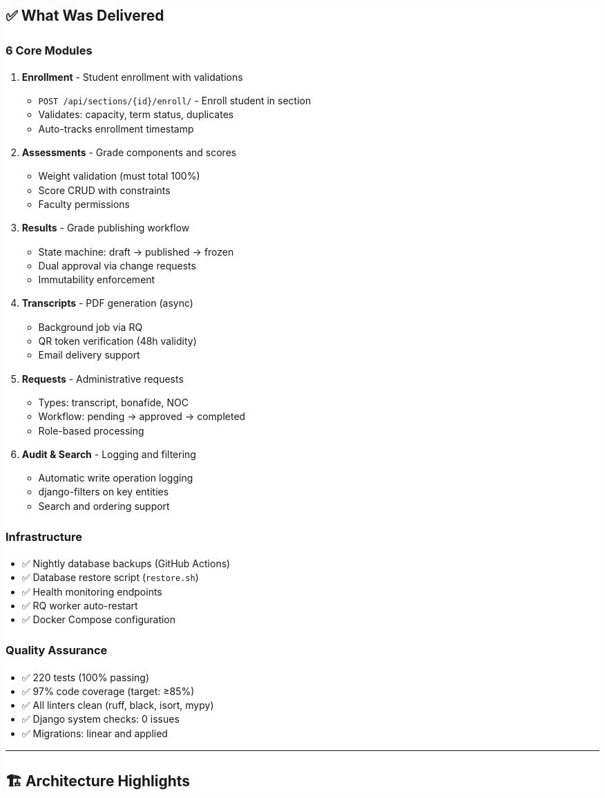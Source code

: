 
## ✅ What Was Delivered

### 6 Core Modules

1. **Enrollment** - Student enrollment with validations
   - `POST /api/sections/{id}/enroll/` - Enroll student in section
   - Validates: capacity, term status, duplicates
   - Auto-tracks enrollment timestamp

2. **Assessments** - Grade components and scores
   - Weight validation (must total 100%)
   - Score CRUD with constraints
   - Faculty permissions

3. **Results** - Grade publishing workflow
   - State machine: draft → published → frozen
   - Dual approval via change requests
   - Immutability enforcement

4. **Transcripts** - PDF generation (async)
   - Background job via RQ
   - QR token verification (48h validity)
   - Email delivery support

5. **Requests** - Administrative requests
   - Types: transcript, bonafide, NOC
   - Workflow: pending → approved → completed
   - Role-based processing

6. **Audit & Search** - Logging and filtering
   - Automatic write operation logging
   - django-filters on key entities
   - Search and ordering support

### Infrastructure

- ✅ Nightly database backups (GitHub Actions)
- ✅ Database restore script (`restore.sh`)
- ✅ Health monitoring endpoints
- ✅ RQ worker auto-restart
- ✅ Docker Compose configuration

### Quality Assurance

- ✅ 220 tests (100% passing)
- ✅ 97% code coverage (target: ≥85%)
- ✅ All linters clean (ruff, black, isort, mypy)
- ✅ Django system checks: 0 issues
- ✅ Migrations: linear and applied

---

## 🏗️ Architecture Highlights
